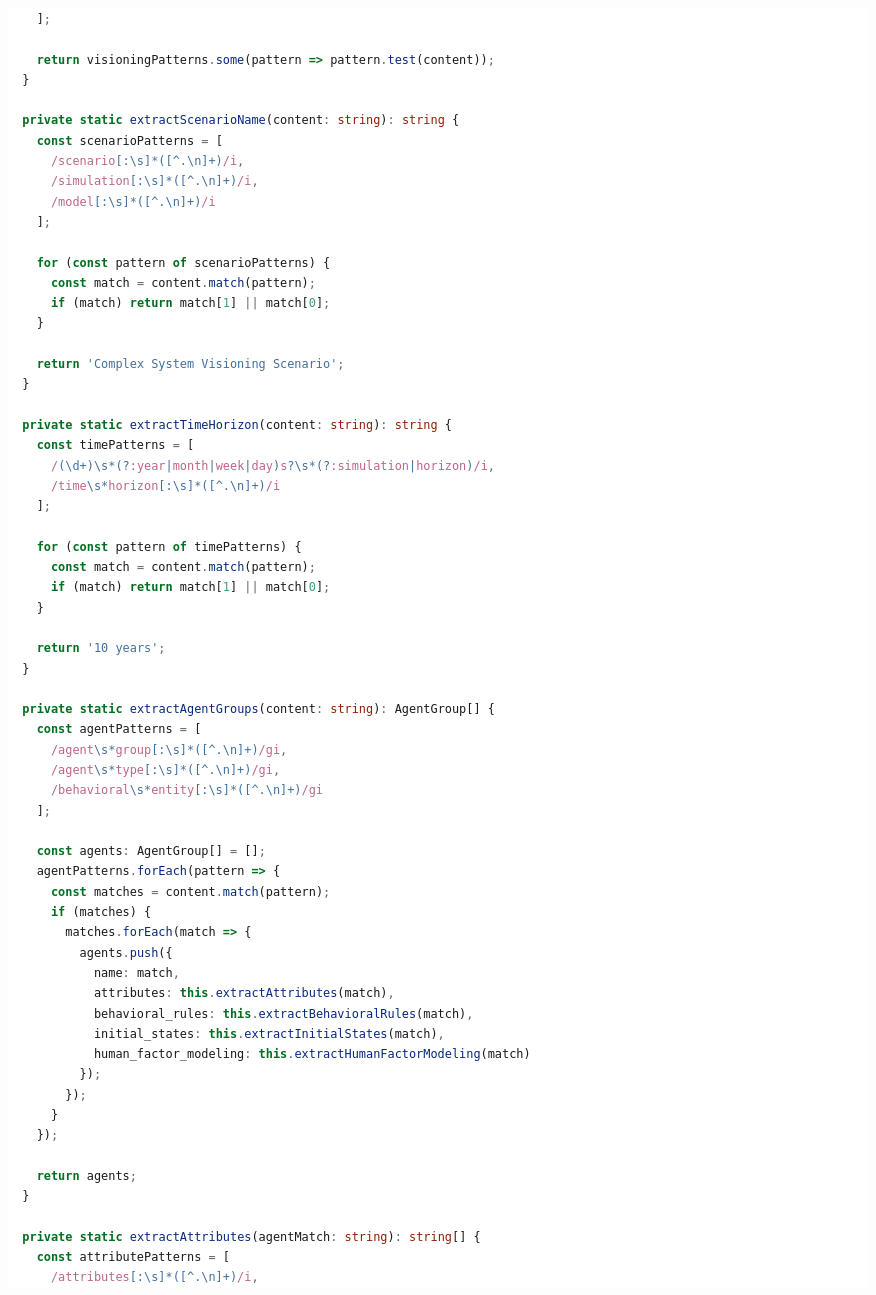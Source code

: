 ```typescript
    ];
    
    return visioningPatterns.some(pattern => pattern.test(content));
  }

  private static extractScenarioName(content: string): string {
    const scenarioPatterns = [
      /scenario[:\s]*([^.\n]+)/i,
      /simulation[:\s]*([^.\n]+)/i,
      /model[:\s]*([^.\n]+)/i
    ];
    
    for (const pattern of scenarioPatterns) {
      const match = content.match(pattern);
      if (match) return match[1] || match[0];
    }
    
    return 'Complex System Visioning Scenario';
  }

  private static extractTimeHorizon(content: string): string {
    const timePatterns = [
      /(\d+)\s*(?:year|month|week|day)s?\s*(?:simulation|horizon)/i,
      /time\s*horizon[:\s]*([^.\n]+)/i
    ];
    
    for (const pattern of timePatterns) {
      const match = content.match(pattern);
      if (match) return match[1] || match[0];
    }
    
    return '10 years';
  }

  private static extractAgentGroups(content: string): AgentGroup[] {
    const agentPatterns = [
      /agent\s*group[:\s]*([^.\n]+)/gi,
      /agent\s*type[:\s]*([^.\n]+)/gi,
      /behavioral\s*entity[:\s]*([^.\n]+)/gi
    ];
    
    const agents: AgentGroup[] = [];
    agentPatterns.forEach(pattern => {
      const matches = content.match(pattern);
      if (matches) {
        matches.forEach(match => {
          agents.push({
            name: match,
            attributes: this.extractAttributes(match),
            behavioral_rules: this.extractBehavioralRules(match),
            initial_states: this.extractInitialStates(match),
            human_factor_modeling: this.extractHumanFactorModeling(match)
          });
        });
      }
    });
    
    return agents;
  }

  private static extractAttributes(agentMatch: string): string[] {
    const attributePatterns = [
      /attributes[:\s]*([^.\n]+)/i,
```
